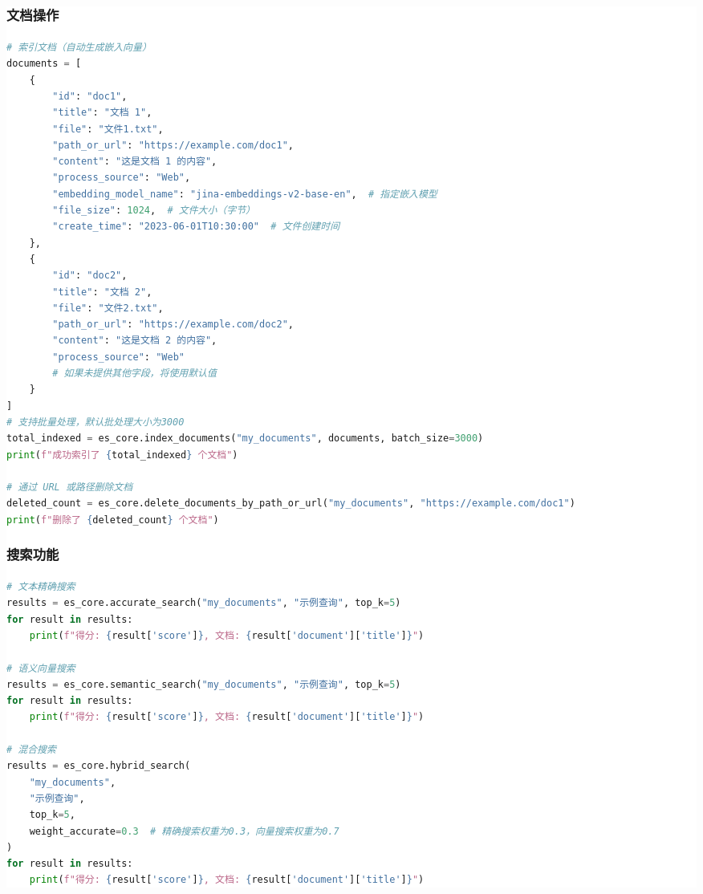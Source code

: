 ### 文档操作

```python
# 索引文档（自动生成嵌入向量）
documents = [
    {
        "id": "doc1",
        "title": "文档 1",
        "file": "文件1.txt",
        "path_or_url": "https://example.com/doc1",
        "content": "这是文档 1 的内容",
        "process_source": "Web",
        "embedding_model_name": "jina-embeddings-v2-base-en",  # 指定嵌入模型
        "file_size": 1024,  # 文件大小（字节）
        "create_time": "2023-06-01T10:30:00"  # 文件创建时间
    },
    {
        "id": "doc2",
        "title": "文档 2",
        "file": "文件2.txt",
        "path_or_url": "https://example.com/doc2",
        "content": "这是文档 2 的内容",
        "process_source": "Web"
        # 如果未提供其他字段，将使用默认值
    }
]
# 支持批量处理，默认批处理大小为3000
total_indexed = es_core.index_documents("my_documents", documents, batch_size=3000)
print(f"成功索引了 {total_indexed} 个文档")

# 通过 URL 或路径删除文档
deleted_count = es_core.delete_documents_by_path_or_url("my_documents", "https://example.com/doc1")
print(f"删除了 {deleted_count} 个文档")
```

### 搜索功能

```python
# 文本精确搜索
results = es_core.accurate_search("my_documents", "示例查询", top_k=5)
for result in results:
    print(f"得分: {result['score']}, 文档: {result['document']['title']}")

# 语义向量搜索
results = es_core.semantic_search("my_documents", "示例查询", top_k=5)
for result in results:
    print(f"得分: {result['score']}, 文档: {result['document']['title']}")

# 混合搜索
results = es_core.hybrid_search(
    "my_documents",
    "示例查询",
    top_k=5,
    weight_accurate=0.3  # 精确搜索权重为0.3，向量搜索权重为0.7
)
for result in results:
    print(f"得分: {result['score']}, 文档: {result['document']['title']}")
```
